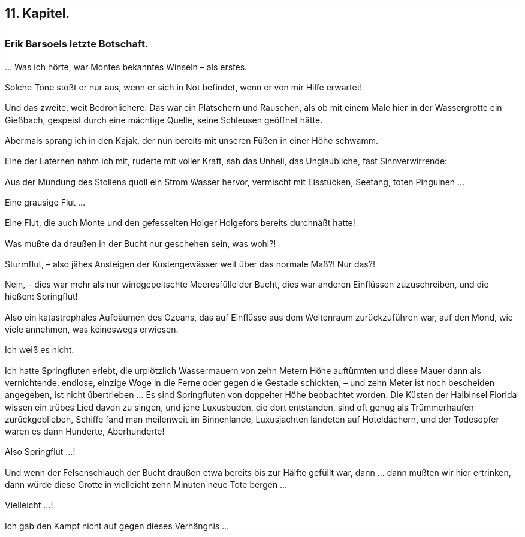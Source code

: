<h2>11. Kapitel.</h2>
<h3>Erik Barsoels letzte Botschaft.</h3>

… Was ich hörte, war Montes bekanntes Winseln – als erstes.

Solche Töne stößt er nur aus, wenn er sich in Not befindet, wenn er von mir
Hilfe erwartet!

Und das zweite, weit Bedrohlichere: Das war ein Plätschern und Rauschen, als ob
mit einem Male hier in der Wassergrotte ein Gießbach, gespeist durch eine
mächtige Quelle, seine Schleusen geöffnet hätte.

Abermals sprang ich in den Kajak, der nun bereits mit unseren Füßen in einer
Höhe schwamm.

Eine der Laternen nahm ich mit, ruderte mit voller Kraft, sah das Unheil, das
Unglaubliche, fast Sinnverwirrende:

Aus der Mündung des Stollens quoll ein Strom Wasser hervor, vermischt mit
Eisstücken, Seetang, toten Pinguinen …

Eine grausige Flut …

Eine Flut, die auch Monte und den gefesselten Holger Holgefors bereits
durchnäßt hatte!

Was mußte da draußen in der Bucht nur geschehen sein, was wohl?!

Sturmflut, – also jähes Ansteigen der Küstengewässer weit über das normale
Maß?! Nur das?!

Nein, – dies war mehr als nur windgepeitschte Meeresfülle der Bucht, dies war
anderen Einflüssen zuzuschreiben, und die hießen: Springflut!

Also ein katastrophales Aufbäumen des Ozeans, das auf Einflüsse aus dem
Weltenraum zurückzuführen war, auf den Mond, wie viele annehmen, was keineswegs
erwiesen.

Ich weiß es nicht.

Ich hatte Springfluten erlebt, die urplötzlich Wassermauern von zehn Metern
Höhe auftürmten und diese Mauer dann als vernichtende, endlose, einzige Woge in
die Ferne oder gegen die Gestade schickten, – und zehn Meter ist noch
bescheiden angegeben, ist nicht übertrieben … Es sind Springfluten von
doppelter Höhe beobachtet worden. Die Küsten der Halbinsel Florida wissen ein
trübes Lied davon zu singen, und jene Luxusbuden, die dort entstanden, sind oft
genug als Trümmerhaufen zurückgeblieben, Schiffe fand man meilenweit im
Binnenlande, Luxusjachten landeten auf Hoteldächern, und der Todesopfer waren
es dann Hunderte, Aberhunderte!

Also Springflut …!

Und wenn der Felsenschlauch der Bucht draußen etwa bereits bis zur Hälfte
gefüllt war, dann … dann mußten wir hier ertrinken, dann würde diese Grotte in
vielleicht zehn Minuten neue Tote bergen …

Vielleicht …!

Ich gab den Kampf nicht auf gegen dieses Verhängnis …
